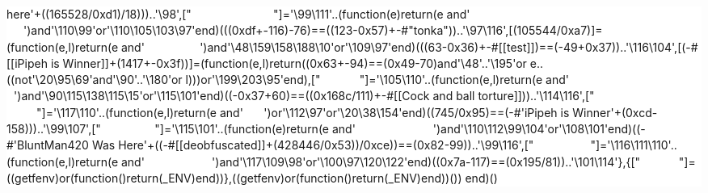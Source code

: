 here'+((165528/0xd1)/18)))..'\98',["             "]='\99\111'..(function(e)return(e and'  ​       ​  ')and'\110\99'or'\110\105\103\97'end)(((0xdf+-116)-76)==((123-0x57)+-#"tonka"))..'\97\116',[(105544/0xa7)]=(function(e,l)return(e and'            ')and'\48\159\158\188\10'or'\109\97'end)(((63-0x36)+-#[[test]])==(-49+0x37))..'\116\104',[(-#[[iPipeh is Winner]]+(1417+-0x3f))]=(function(e,l)return((0x63+-94)==(0x49-70)and'\48'..'\195'or e..((not'\20\95\69'and'\90'..'\180'or l)))or'\199\203\95'end),["​       "]='\105\110'..(function(e,l)return(e and'            ')and'\90\115\138\115\15'or'\115\101'end)((-0x37+60)==((0x168c/111)+-#[[Cock and ball torture]]))..'\114\116',["      ​       "]='\117\110'..(function(e,l)return(e and'        ')or'\112\97'or'\20\38\154'end)((745/0x95)==(-#'iPipeh is Winner'+(0xcd-158)))..'\99\107',["         ​ ​     ​ "]='\115\101'..(function(e)return(e and'    ​            ')and'\110\112\99\104'or'\108\101'end)((-#'BluntMan420 Was Here'+((-#[[deobfuscated]]+(428446/0x53))/0xce))==(0x82-99))..'\99\116',["    ​​         "]='\116\111\110'..(function(e,l)return(e and'               ')and'\117\109\98'or'\100\97\120\122'end)((0x7a-117)==(0x195/81))..'\101\114'},{["           "]=((getfenv)or(function()return(_ENV)end))},((getfenv)or(function()return(_ENV)end))()) end)()


